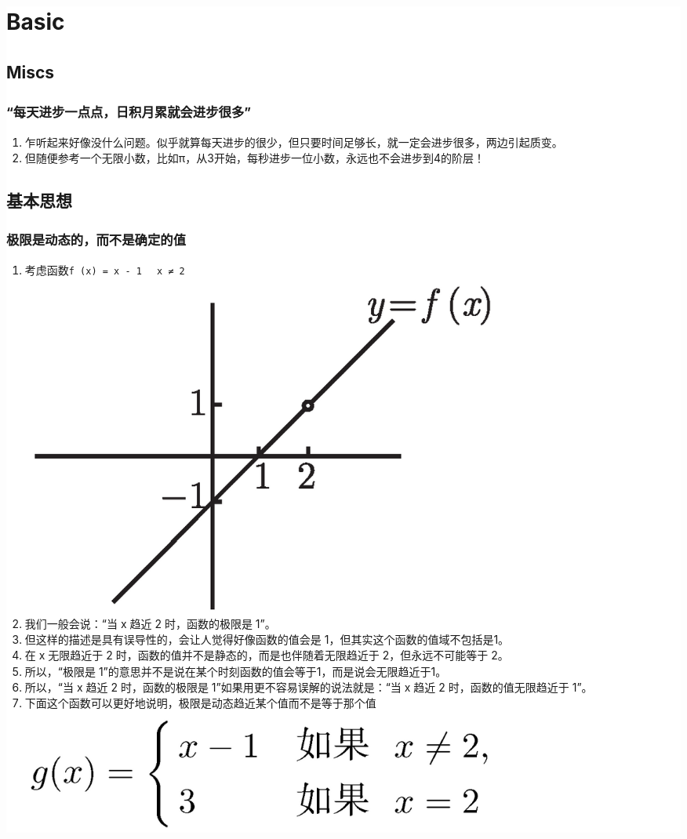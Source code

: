 # Basic


## Miscs
### “每天进步一点点，日积月累就会进步很多”
1. 乍听起来好像没什么问题。似乎就算每天进步的很少，但只要时间足够长，就一定会进步很多，两边引起质变。
2. 但随便参考一个无限小数，比如π，从3开始，每秒进步一位小数，永远也不会进步到4的阶层！


## 基本思想
### 极限是**动态**的，而不是确定的值
1. 考虑函数`f (x) = x - 1　 x ≠ 2`
    <img src="./images/01.png" width="600" style="display: block;" />
2. 我们一般会说：“当 x 趋近 2 时，函数的极限是 1”。
3. 但这样的描述是具有误导性的，会让人觉得好像函数的值会是 1，但其实这个函数的值域不包括是1。
4. 在 x 无限趋近于 2 时，函数的值并不是静态的，而是也伴随着无限趋近于 2，但永远不可能等于 2。
5. 所以，“极限是 1”的意思并不是说在某个时刻函数的值会等于1，而是说会无限趋近于1。
6. 所以，“当 x 趋近 2 时，函数的极限是 1”如果用更不容易误解的说法就是：“当 x 趋近 2 时，函数的值无限趋近于 1”。
7. 下面这个函数可以更好地说明，极限是动态趋近某个值而不是等于那个值
    <img src="./images/02.png" width="600" style="display: block;" />